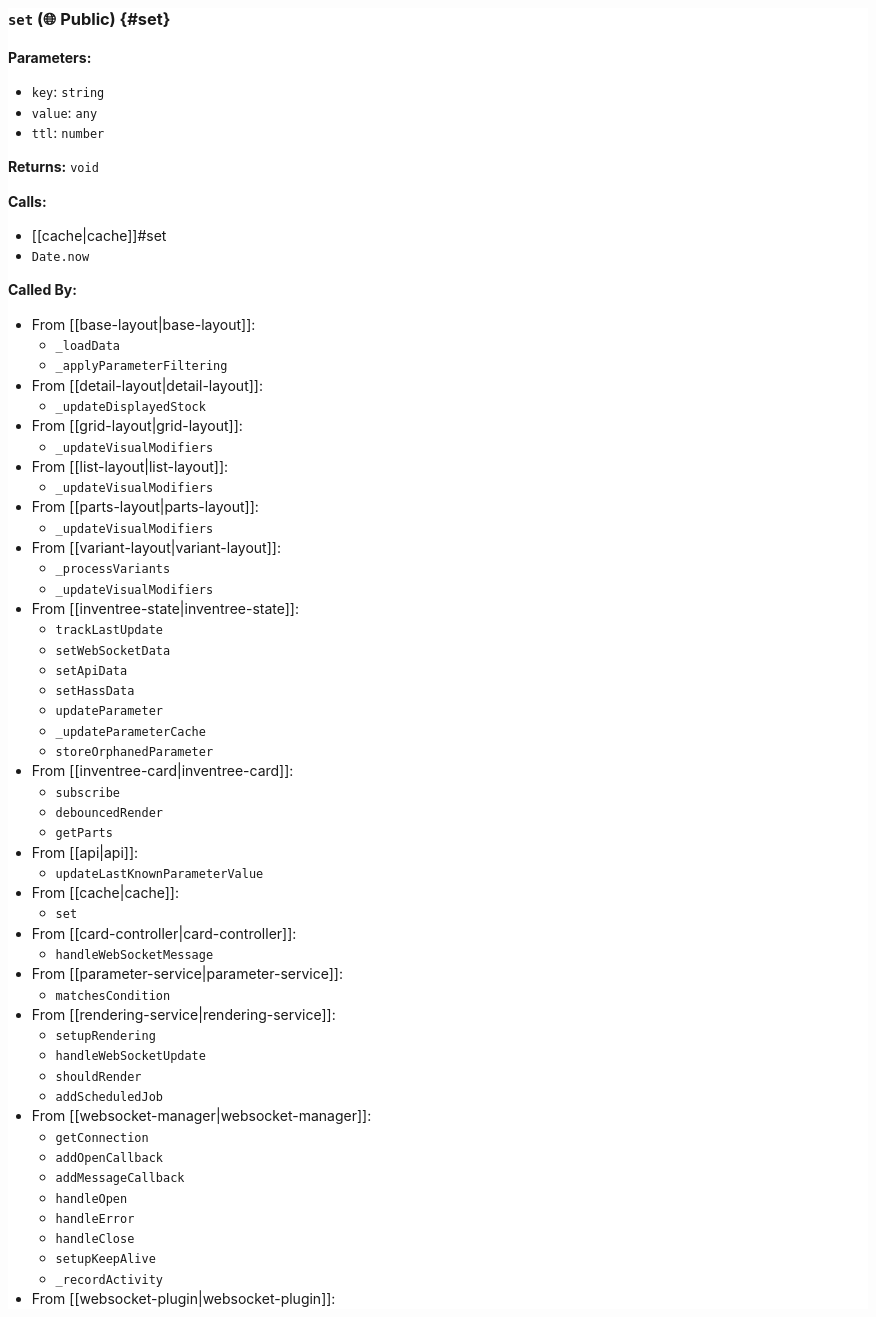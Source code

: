 ### `set` (🌐 Public) {#set}

**Parameters:**

- `key`: `string`
- `value`: `any`
- `ttl`: `number`

**Returns:** `void`

**Calls:**

- [[cache|cache]]#set
- `Date.now`

**Called By:**

- From [[base-layout|base-layout]]:
  - `_loadData`
  - `_applyParameterFiltering`
- From [[detail-layout|detail-layout]]:
  - `_updateDisplayedStock`
- From [[grid-layout|grid-layout]]:
  - `_updateVisualModifiers`
- From [[list-layout|list-layout]]:
  - `_updateVisualModifiers`
- From [[parts-layout|parts-layout]]:
  - `_updateVisualModifiers`
- From [[variant-layout|variant-layout]]:
  - `_processVariants`
  - `_updateVisualModifiers`
- From [[inventree-state|inventree-state]]:
  - `trackLastUpdate`
  - `setWebSocketData`
  - `setApiData`
  - `setHassData`
  - `updateParameter`
  - `_updateParameterCache`
  - `storeOrphanedParameter`
- From [[inventree-card|inventree-card]]:
  - `subscribe`
  - `debouncedRender`
  - `getParts`
- From [[api|api]]:
  - `updateLastKnownParameterValue`
- From [[cache|cache]]:
  - `set`
- From [[card-controller|card-controller]]:
  - `handleWebSocketMessage`
- From [[parameter-service|parameter-service]]:
  - `matchesCondition`
- From [[rendering-service|rendering-service]]:
  - `setupRendering`
  - `handleWebSocketUpdate`
  - `shouldRender`
  - `addScheduledJob`
- From [[websocket-manager|websocket-manager]]:
  - `getConnection`
  - `addOpenCallback`
  - `addMessageCallback`
  - `handleOpen`
  - `handleError`
  - `handleClose`
  - `setupKeepAlive`
  - `_recordActivity`
- From [[websocket-plugin|websocket-plugin]]: